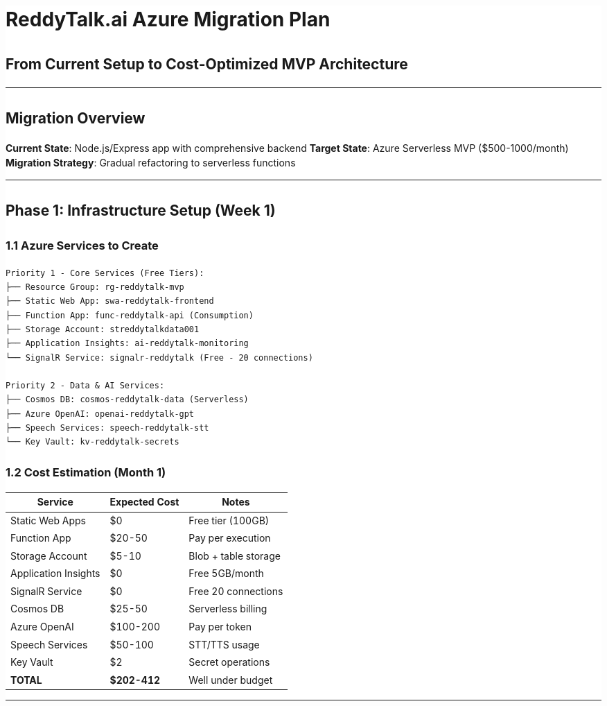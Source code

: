 # ReddyTalk.ai Azure Migration Plan
## From Current Setup to Cost-Optimized MVP Architecture

---

## Migration Overview

**Current State**: Node.js/Express app with comprehensive backend
**Target State**: Azure Serverless MVP ($500-1000/month)
**Migration Strategy**: Gradual refactoring to serverless functions

---

## Phase 1: Infrastructure Setup (Week 1)

### 1.1 Azure Services to Create
```
Priority 1 - Core Services (Free Tiers):
├── Resource Group: rg-reddytalk-mvp
├── Static Web App: swa-reddytalk-frontend
├── Function App: func-reddytalk-api (Consumption)
├── Storage Account: streddytalkdata001
├── Application Insights: ai-reddytalk-monitoring
└── SignalR Service: signalr-reddytalk (Free - 20 connections)

Priority 2 - Data & AI Services:
├── Cosmos DB: cosmos-reddytalk-data (Serverless)
├── Azure OpenAI: openai-reddytalk-gpt
├── Speech Services: speech-reddytalk-stt
└── Key Vault: kv-reddytalk-secrets
```

### 1.2 Cost Estimation (Month 1)
| Service | Expected Cost | Notes |
|---------|---------------|--------|
| Static Web Apps | $0 | Free tier (100GB) |
| Function App | $20-50 | Pay per execution |
| Storage Account | $5-10 | Blob + table storage |
| Application Insights | $0 | Free 5GB/month |
| SignalR Service | $0 | Free 20 connections |
| Cosmos DB | $25-50 | Serverless billing |
| Azure OpenAI | $100-200 | Pay per token |
| Speech Services | $50-100 | STT/TTS usage |
| Key Vault | $2 | Secret operations |
| **TOTAL** | **$202-412** | Well under budget |

---